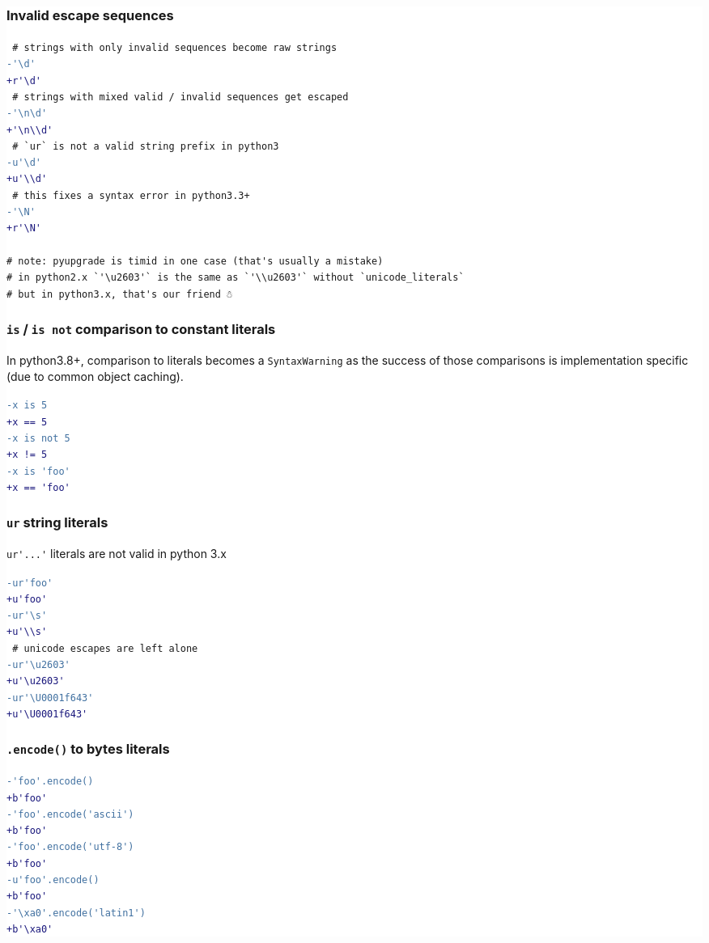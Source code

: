 ### Invalid escape sequences

```diff
 # strings with only invalid sequences become raw strings
-'\d'
+r'\d'
 # strings with mixed valid / invalid sequences get escaped
-'\n\d'
+'\n\\d'
 # `ur` is not a valid string prefix in python3
-u'\d'
+u'\\d'
 # this fixes a syntax error in python3.3+
-'\N'
+r'\N'

# note: pyupgrade is timid in one case (that's usually a mistake)
# in python2.x `'\u2603'` is the same as `'\\u2603'` without `unicode_literals`
# but in python3.x, that's our friend ☃
```

### `is` / `is not` comparison to constant literals

In python3.8+, comparison to literals becomes a `SyntaxWarning` as the success
of those comparisons is implementation specific (due to common object caching).

```diff
-x is 5
+x == 5
-x is not 5
+x != 5
-x is 'foo'
+x == 'foo'
```

### `ur` string literals

`ur'...'` literals are not valid in python 3.x

```diff
-ur'foo'
+u'foo'
-ur'\s'
+u'\\s'
 # unicode escapes are left alone
-ur'\u2603'
+u'\u2603'
-ur'\U0001f643'
+u'\U0001f643'
```

### `.encode()` to bytes literals

```diff
-'foo'.encode()
+b'foo'
-'foo'.encode('ascii')
+b'foo'
-'foo'.encode('utf-8')
+b'foo'
-u'foo'.encode()
+b'foo'
-'\xa0'.encode('latin1')
+b'\xa0'
```
